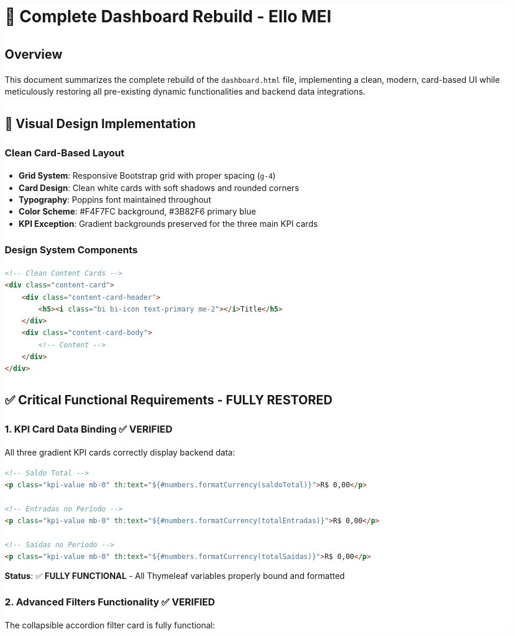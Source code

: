 # 🎯 Complete Dashboard Rebuild - Ello MEI

## Overview

This document summarizes the complete rebuild of the `dashboard.html` file, implementing a clean, modern, card-based UI while meticulously restoring all pre-existing dynamic functionalities and backend data integrations.

## 🎨 **Visual Design Implementation**

### **Clean Card-Based Layout**
- **Grid System**: Responsive Bootstrap grid with proper spacing (`g-4`)
- **Card Design**: Clean white cards with soft shadows and rounded corners
- **Typography**: Poppins font maintained throughout
- **Color Scheme**: #F4F7FC background, #3B82F6 primary blue
- **KPI Exception**: Gradient backgrounds preserved for the three main KPI cards

### **Design System Components**
```html
<!-- Clean Content Cards -->
<div class="content-card">
    <div class="content-card-header">
        <h5><i class="bi bi-icon text-primary me-2"></i>Title</h5>
    </div>
    <div class="content-card-body">
        <!-- Content -->
    </div>
</div>
```

## ✅ **Critical Functional Requirements - FULLY RESTORED**

### **1. KPI Card Data Binding** ✅ **VERIFIED**
All three gradient KPI cards correctly display backend data:

```html
<!-- Saldo Total -->
<p class="kpi-value mb-0" th:text="${#numbers.formatCurrency(saldoTotal)}">R$ 0,00</p>

<!-- Entradas no Período -->
<p class="kpi-value mb-0" th:text="${#numbers.formatCurrency(totalEntradas)}">R$ 0,00</p>

<!-- Saídas no Período -->
<p class="kpi-value mb-0" th:text="${#numbers.formatCurrency(totalSaidas)}">R$ 0,00</p>
```

**Status**: ✅ **FULLY FUNCTIONAL** - All Thymeleaf variables properly bound and formatted

### **2. Advanced Filters Functionality** ✅ **VERIFIED**
The collapsible accordion filter card is fully functional:
